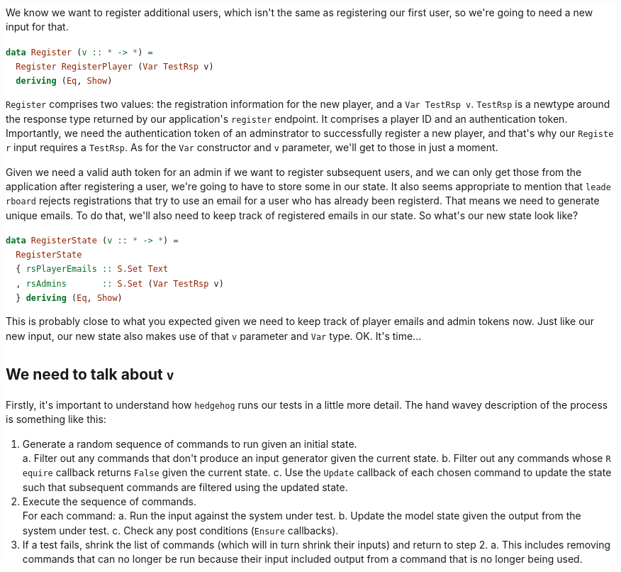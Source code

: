 We know we want to register additional users, which isn't the same as registering our first user, so
we're going to need a new input for that.

```haskell
data Register (v :: * -> *) =
  Register RegisterPlayer (Var TestRsp v)
  deriving (Eq, Show)
```

`Register` comprises two values: the registration information for the new player, and a
`Var TestRsp v`. `TestRsp` is a newtype around the response type returned by our application's
`register` endpoint. It comprises a player ID and an authentication token. Importantly, we need the
authentication token of an adminstrator to successfully register a new player, and that's why our
`Register` input requires a `TestRsp`. As for the `Var` constructor and `v` parameter, we'll get to
those in just a moment.

Given we need a valid auth token for an admin if we want to register subsequent users, and we can
only get those from the application after registering a user, we're going to have to store some in
our state. It also seems appropriate to mention that `leaderboard` rejects registrations that try to
use an email for a user who has already been registerd. That means we need to generate unique
emails. To do that, we'll also need to keep track of registered emails in our state. So what's our
new state look like?

```haskell
data RegisterState (v :: * -> *) =
  RegisterState
  { rsPlayerEmails :: S.Set Text
  , rsAdmins       :: S.Set (Var TestRsp v)
  } deriving (Eq, Show)
```

This is probably close to what you expected given we need to keep track of player emails and admin
tokens now. Just like our new input, our new state also makes use of that `v` parameter and `Var`
type. OK. It's time...

## We need to talk about `v`

Firstly, it's important to understand how `hedgehog` runs our tests in a little more detail. The
hand wavey description of the process is something like this:

 1. Generate a random sequence of commands to run given an initial state.  
     a. Filter out any commands that don't produce an input generator given the current state.
     b. Filter out any commands whose `Require` callback returns `False` given the current state.
     c. Use the `Update` callback of each chosen command to update the state such that subsequent
        commands are filtered using the updated state.
 2. Execute the sequence of commands.  
     For each command:
     a. Run the input against the system under test.
     b. Update the model state given the output from the system under test.
     c. Check any post conditions (`Ensure` callbacks).
 3. If a test fails, shrink the list of commands (which will in turn shrink their inputs) and return
     to step 2.
     a. This includes removing commands that can no longer be run because their input included
        output from a command that is no longer being used.
